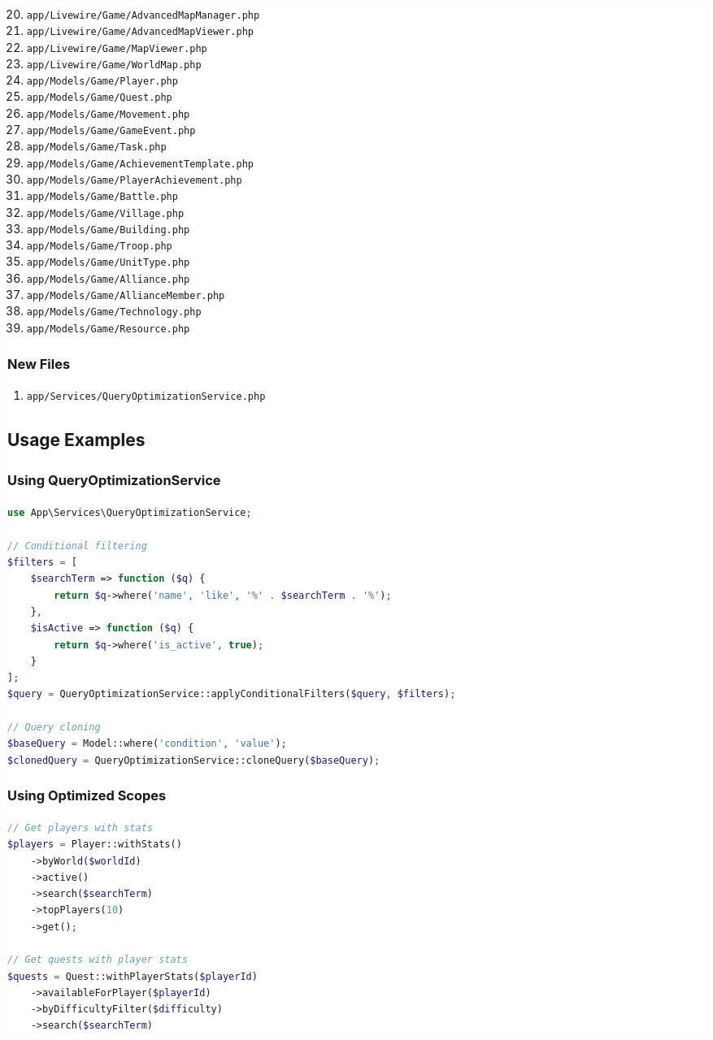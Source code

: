 20. `app/Livewire/Game/AdvancedMapManager.php`
21. `app/Livewire/Game/AdvancedMapViewer.php`
22. `app/Livewire/Game/MapViewer.php`
23. `app/Livewire/Game/WorldMap.php`
24. `app/Models/Game/Player.php`
25. `app/Models/Game/Quest.php`
26. `app/Models/Game/Movement.php`
27. `app/Models/Game/GameEvent.php`
28. `app/Models/Game/Task.php`
29. `app/Models/Game/AchievementTemplate.php`
30. `app/Models/Game/PlayerAchievement.php`
31. `app/Models/Game/Battle.php`
32. `app/Models/Game/Village.php`
33. `app/Models/Game/Building.php`
34. `app/Models/Game/Troop.php`
35. `app/Models/Game/UnitType.php`
36. `app/Models/Game/Alliance.php`
37. `app/Models/Game/AllianceMember.php`
38. `app/Models/Game/Technology.php`
39. `app/Models/Game/Resource.php`

### New Files

1. `app/Services/QueryOptimizationService.php`

## Usage Examples

### Using QueryOptimizationService

```php
use App\Services\QueryOptimizationService;

// Conditional filtering
$filters = [
    $searchTerm => function ($q) {
        return $q->where('name', 'like', '%' . $searchTerm . '%');
    },
    $isActive => function ($q) {
        return $q->where('is_active', true);
    }
];
$query = QueryOptimizationService::applyConditionalFilters($query, $filters);

// Query cloning
$baseQuery = Model::where('condition', 'value');
$clonedQuery = QueryOptimizationService::cloneQuery($baseQuery);
```

### Using Optimized Scopes

```php
// Get players with stats
$players = Player::withStats()
    ->byWorld($worldId)
    ->active()
    ->search($searchTerm)
    ->topPlayers(10)
    ->get();

// Get quests with player stats
$quests = Quest::withPlayerStats($playerId)
    ->availableForPlayer($playerId)
    ->byDifficultyFilter($difficulty)
    ->search($searchTerm)
```